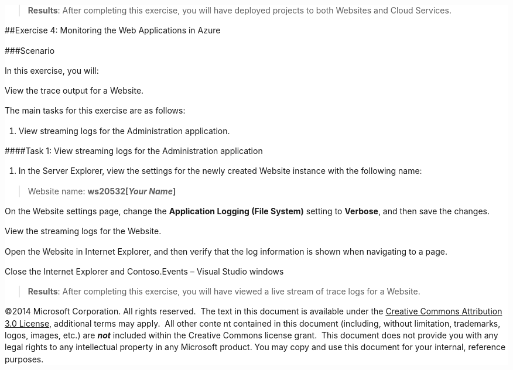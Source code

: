 

>  **Results**: After completing this exercise, you will have deployed
 projects to both Websites and Cloud Services.



##Exercise 4:	Monitoring the Web Applications in Azure



###Scenario



In this exercise, you will:



View the trace output for a Website.



The main tasks for this exercise are as follows:



1. View streaming logs for the Administration application.



####Task 1:	View streaming logs for the Administration application

1.  In the Server Explorer, view the settings for the newly created
 Website instance with the following name:



>  Website name: **ws20532[*Your Name*]**



On the Website settings page, change the **Application Logging (File
System)** setting to **Verbose**, and then save the changes.


View the streaming logs for the Website.


Open the Website in Internet Explorer, and then verify that the log information is shown when navigating to a page.


Close the Internet Explorer and Contoso.Events – Visual Studio windows



>  **Results**: After completing this exercise, you will have viewed a live
stream of trace logs for a Website.


©2014 Microsoft Corporation. All rights reserved.  The text in this
document is available under the [Creative Commons Attribution 3.0
License](https://creativecommons.org/licenses/by/3.0/legalcode),
additional terms may apply.  All other conte nt contained in this
document (including, without limitation, trademarks, logos, images,
etc.) are ***not*** included within the Creative Commons license grant. 
This document does not provide you with any legal rights to any 
intellectual property in any Microsoft product. You may copy and use
 this document for your internal, reference purposes. 
